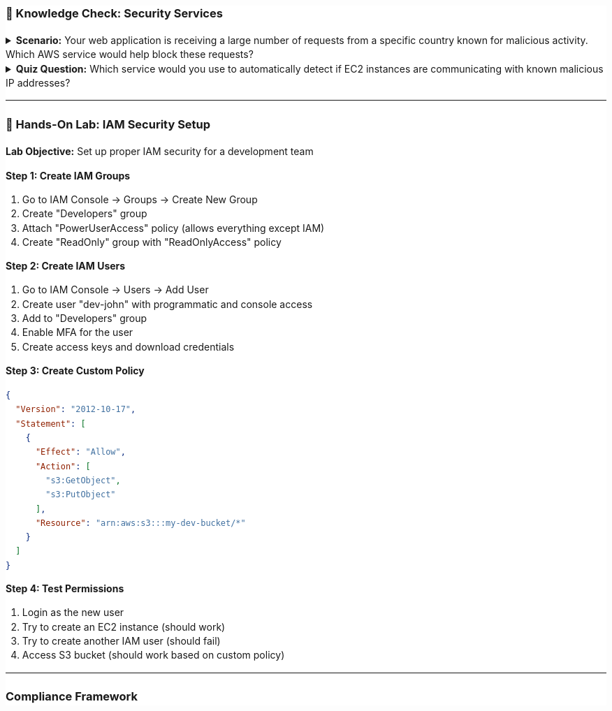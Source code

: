
### 🧠 Knowledge Check: Security Services
<details><summary><strong>Scenario:</strong> Your web application is receiving a large number of requests from a specific country known for malicious activity. Which AWS service would help block these requests?</summary></details>

<details><summary><strong>Quiz Question:</strong> Which service would you use to automatically detect if EC2 instances are communicating with known malicious IP addresses?</summary></details>

---

### 🧪 Hands-On Lab: IAM Security Setup

**Lab Objective:** Set up proper IAM security for a development team

**Step 1: Create IAM Groups**
1. Go to IAM Console → Groups → Create New Group
2. Create "Developers" group
3. Attach "PowerUserAccess" policy (allows everything except IAM)
4. Create "ReadOnly" group with "ReadOnlyAccess" policy

**Step 2: Create IAM Users**
1. Go to IAM Console → Users → Add User
2. Create user "dev-john" with programmatic and console access
3. Add to "Developers" group
4. Enable MFA for the user
5. Create access keys and download credentials

**Step 3: Create Custom Policy**
```json
{
  "Version": "2012-10-17",
  "Statement": [
    {
      "Effect": "Allow",
      "Action": [
        "s3:GetObject",
        "s3:PutObject"
      ],
      "Resource": "arn:aws:s3:::my-dev-bucket/*"
    }
  ]
}
```

**Step 4: Test Permissions**
1. Login as the new user
2. Try to create an EC2 instance (should work)
3. Try to create another IAM user (should fail)
4. Access S3 bucket (should work based on custom policy)

---

### Compliance Framework
